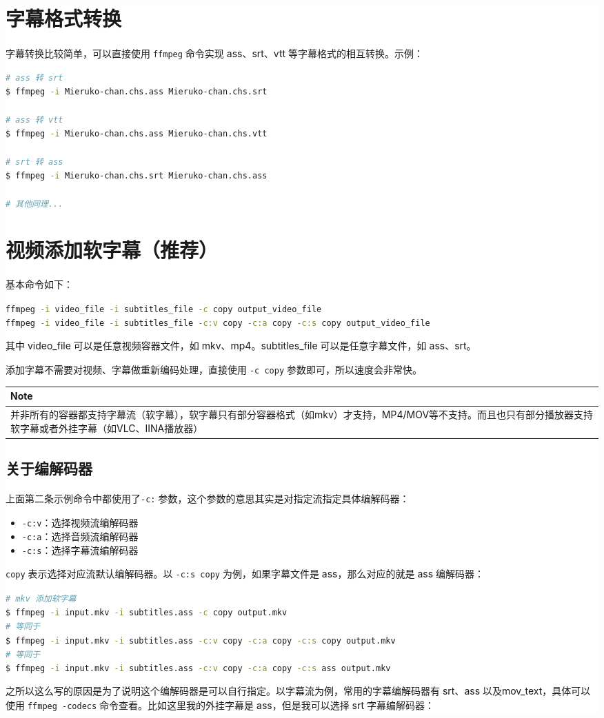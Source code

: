 # 字幕格式转换

字幕转换比较简单，可以直接使用 `ffmpeg` 命令实现 ass、srt、vtt 等字幕格式的相互转换。示例：

```bash
# ass 转 srt
$ ffmpeg -i Mieruko-chan.chs.ass Mieruko-chan.chs.srt

# ass 转 vtt
$ ffmpeg -i Mieruko-chan.chs.ass Mieruko-chan.chs.vtt

# srt 转 ass
$ ffmpeg -i Mieruko-chan.chs.srt Mieruko-chan.chs.ass

# 其他同理...
```

# 视频添加软字幕（推荐）

基本命令如下：

```bash
ffmpeg -i video_file -i subtitles_file -c copy output_video_file
ffmpeg -i video_file -i subtitles_file -c:v copy -c:a copy -c:s copy output_video_file
```

其中 video_file 可以是任意视频容器文件，如 mkv、mp4。subtitles_file 可以是任意字幕文件，如 ass、srt。

添加字幕不需要对视频、字幕做重新编码处理，直接使用 `-c copy` 参数即可，所以速度会非常快。

| **Note**                                                     |
| :----------------------------------------------------------- |
| 并非所有的容器都支持字幕流（软字幕），软字幕只有部分容器格式（如mkv）才支持，MP4/MOV等不支持。而且也只有部分播放器支持软字幕或者外挂字幕（如VLC、IINA播放器） |

## 关于编解码器

上面第二条示例命令中都使用了`-c:` 参数，这个参数的意思其实是对指定流指定具体编解码器：

- `-c:v`：选择视频流编解码器
- `-c:a`：选择音频流编解码器
- `-c:s`：选择字幕流编解码器

`copy` 表示选择对应流默认编解码器。以 `-c:s copy` 为例，如果字幕文件是 ass，那么对应的就是 ass 编解码器：

```bash
# mkv 添加软字幕
$ ffmpeg -i input.mkv -i subtitles.ass -c copy output.mkv
# 等同于
$ ffmpeg -i input.mkv -i subtitles.ass -c:v copy -c:a copy -c:s copy output.mkv
# 等同于
$ ffmpeg -i input.mkv -i subtitles.ass -c:v copy -c:a copy -c:s ass output.mkv
```

之所以这么写的原因是为了说明这个编解码器是可以自行指定。以字幕流为例，常用的字幕编解码器有 srt、ass 以及mov_text，具体可以使用 `ffmpeg -codecs` 命令查看。比如这里我的外挂字幕是 ass，但是我可以选择 srt 字幕编解码器：
